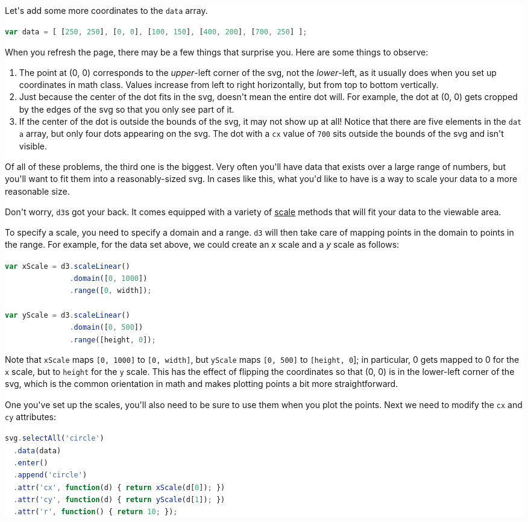 Let's add some more coordinates to the `data` array.

```js
var data = [ [250, 250], [0, 0], [100, 150], [400, 200], [700, 250] ];
```

When you refresh the page, there may be a few things that surprise you. Here are some things to observe:

1. The point at (0, 0) corresponds to the _upper_-left corner of the svg, not the _lower_-left, as it usually does when you set up coordinates in math class. Values increase from left to right horizontally, but from top to bottom vertically.
2. Just because the center of the dot fits in the svg, doesn't mean the entire dot will. For example, the dot at (0, 0) gets cropped by the edges of the svg so that you only see part of it.
3. If the center of the dot is outside the bounds of the svg, it may not show up at all! Notice that there are five elements in the `data` array, but only four dots appearing on the svg. The dot with a `cx` value of `700` sits outside the bounds of the svg and isn't visible.

Of all of these problems, the third one is the biggest. Very often you'll have data that exists over a large range of numbers, but you'll want to fit them into a reasonably-sized svg. In cases like this, what you'd like to have is a way to scale your data to a more reasonable size.

Don't worry, `d3`s got your back. It comes equipped with a variety of [scale](https://github.com/d3/d3/blob/master/API.md#scales-d3-scale) methods that will fit your data to the viewable area.

To specify a scale, you need to specify a domain and a range. `d3` will then take care of mapping points in the domain to points in the range. For example, for the data set above, we could create an _x_ scale and a _y_ scale as follows:

```js
var xScale = d3.scaleLinear()
               .domain([0, 1000])
               .range([0, width]);

var yScale = d3.scaleLinear()
               .domain([0, 500])
               .range([height, 0]);  
```

Note that `xScale` maps `[0, 1000]` to `[0, width]`, but `yScale` maps `[0, 500]` to `[height, 0`]; in particular, 0 gets mapped to 0 for the `x` scale, but to `height` for the `y` scale. This has the effect of flipping the coordinates so that (0, 0) is in the lower-left corner of the svg, which is the common orientation in math and makes plotting points a bit more straightforward.

One you've set up the scales, you'll also need to be sure to use them when you plot the points. Next we need to modify the `cx` and `cy` attributes:

```js
svg.selectAll('circle')
  .data(data)
  .enter()
  .append('circle')
  .attr('cx', function(d) { return xScale(d[0]); })
  .attr('cy', function(d) { return yScale(d[1]); })
  .attr('r', function() { return 10; });
```

